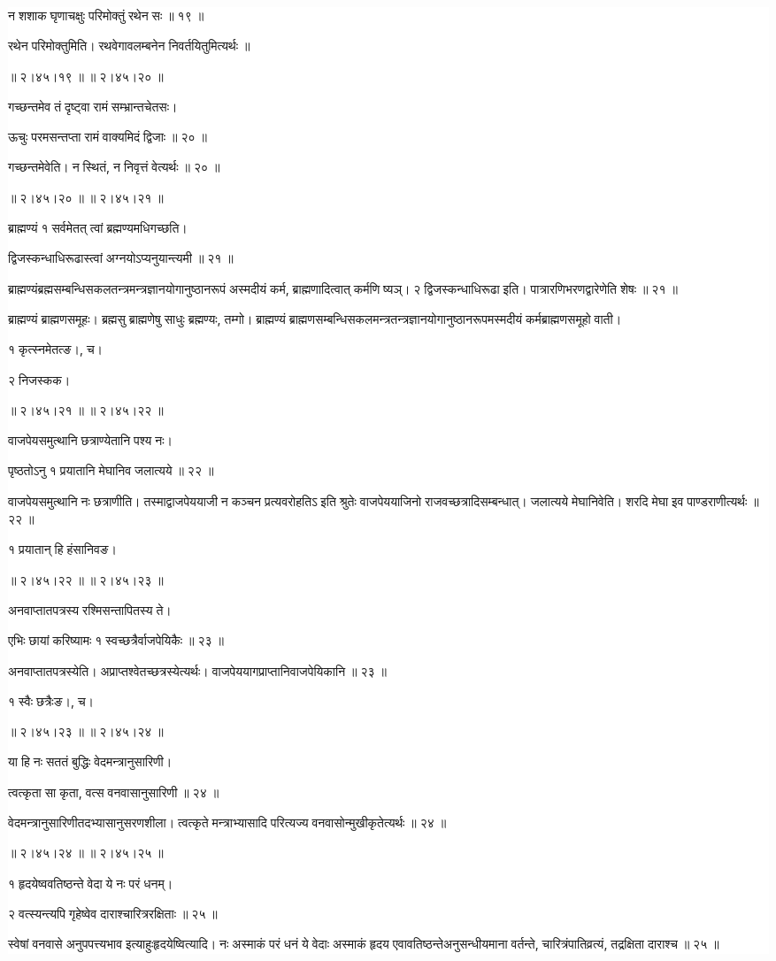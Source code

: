 न शशाक घृणाचक्षुः परिमोक्तुं रथेन सः  ॥  १९  ॥   

रथेन परिमोक्तुमिति। रथवेगावलम्बनेन निवर्तयितुमित्यर्थः ॥   

 ॥ २।४५।१९ ॥  ॥ २।४५।२० ॥   

गच्छन्तमेव तं दृष्ट्वा रामं सम्भ्रान्तचेतसः।  

ऊचुः परमसन्तप्ता रामं वाक्यमिदं द्विजाः  ॥  २०  ॥   

गच्छन्तमेवेति। न स्थितं, न निवृत्तं वेत्यर्थः  ॥  २०  ॥   

 ॥ २।४५।२० ॥  ॥ २।४५।२१ ॥   

ब्राह्मण्यं १ सर्वमेतत् त्वां ब्रह्मण्यमधिगच्छति।  

द्विजस्कन्धाधिरूढास्त्वां अग्नयोऽप्यनुयान्त्यमी  ॥  २१  ॥   

ब्राह्मण्यंब्रह्मसम्बन्धिसकलतन्त्रमन्त्रज्ञानयोगानुष्ठानरूपं अस्मदीयं कर्म, ब्राह्मणादित्वात् कर्मणि ष्यञ्। २ द्विजस्कन्धाधिरूढा इति। पात्रारणिभरणद्वारेणेति शेषः  ॥  २१  ॥   

ब्राह्मण्यं ब्राह्मणसमूहः। ब्रह्मसु ब्राह्मणेषु साधुः ब्रह्मण्यः, तम्गो। ब्राह्मण्यं ब्राह्मणसम्बन्धिसकलमन्त्रतन्त्रज्ञानयोगानुष्ठानरूपमस्मदीयं कर्मब्राह्मणसमूहो वाती।  

१ कृत्स्नमेतत्ङ।, च।  

२ निजस्कक।  

 ॥ २।४५।२१ ॥  ॥ २।४५।२२ ॥   

वाजपेयसमुत्थानि छत्राण्येतानि पश्य नः।  

पृष्ठतोऽनु १ प्रयातानि मेघानिव जलात्यये  ॥  २२  ॥   

वाजपेयसमुत्थानि नः छत्राणीति। तस्माद्वाजपेययाजी न कञ्चन प्रत्यवरोहतिऽ इति श्रुतेः वाजपेययाजिनो राजवच्छत्रादिसम्बन्धात्। जलात्यये मेघानिवेति। शरदि मेघा इव पाण्डराणीत्यर्थः  ॥  २२  ॥   

१ प्रयातान् हि हंसानिवङ।  

 ॥ २।४५।२२ ॥  ॥ २।४५।२३ ॥   

अनवाप्तातपत्रस्य रश्मिसन्तापितस्य ते।  

एभिः छायां करिष्यामः १ स्वच्छत्रैर्वाजपेयिकैः  ॥  २३  ॥   

अनवाप्तातपत्रस्येति। अप्राप्तश्वेतच्छत्रस्येत्यर्थः। वाजपेययागप्राप्तानिवाजपेयिकानि  ॥  २३  ॥   

१ स्वैः छत्रैःङ।, च।  

 ॥ २।४५।२३ ॥  ॥ २।४५।२४ ॥   

या हि नः सततं बुद्धिः वेदमन्त्रानुसारिणी।  

त्वत्कृता सा कृता, वत्स वनवासानुसारिणी  ॥  २४  ॥   

वेदमन्त्रानुसारिणीतदभ्यासानुसरणशीला। त्वत्कृते मन्त्राभ्यासादि परित्यज्य वनवासोन्मुखीकृतेत्यर्थः ॥ २४ ॥   

 ॥ २।४५।२४ ॥  ॥ २।४५।२५ ॥   

१ हृदयेष्ववतिष्ठन्ते वेदा ये नः परं धनम्।  

२ वत्स्यन्त्यपि गृहेष्वेव दाराश्चारित्ररक्षिताः  ॥  २५  ॥   

स्वेषां वनवासे अनुपपत्त्यभाव इत्याहुःहृदयेष्वित्यादि। नः अस्माकं परं धनं ये वेदाः अस्माकं हृदय एवावतिष्ठन्तेअनुसन्धीयमाना वर्तन्ते, चारित्रंपातिव्रत्यं, तद्रक्षिता दाराश्च  ॥  २५  ॥   
